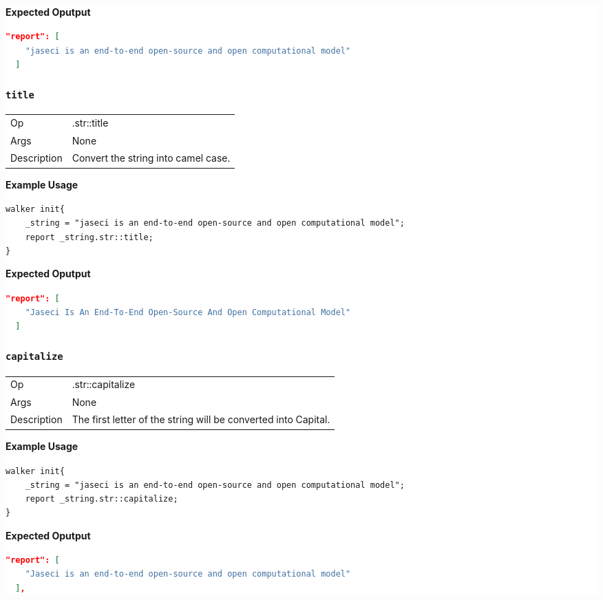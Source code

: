 **Expected Oputput**

```json
"report": [
    "jaseci is an end-to-end open-source and open computational model"
  ]
```

### `title`

|             |                                     |
| ----------- | ----------------------------------- |
| Op          | .str::title                         |
| Args        | None                                |
| Description | Convert the string into camel case. |

**Example Usage**

```jac
walker init{
    _string = "jaseci is an end-to-end open-source and open computational model";
    report _string.str::title;
}
```

**Expected Oputput**

```json
"report": [
    "Jaseci Is An End-To-End Open-Source And Open Computational Model"
  ]
```

### `capitalize`

|             |                                                                |
| ----------- | -------------------------------------------------------------- |
| Op          | .str::capitalize                                               |
| Args        | None                                                           |
| Description | The first letter of the string will be converted into Capital. |


**Example Usage**

```jac
walker init{
    _string = "jaseci is an end-to-end open-source and open computational model";
    report _string.str::capitalize;
}
```

**Expected Oputput**

```json
"report": [
    "Jaseci is an end-to-end open-source and open computational model"
  ],
```
